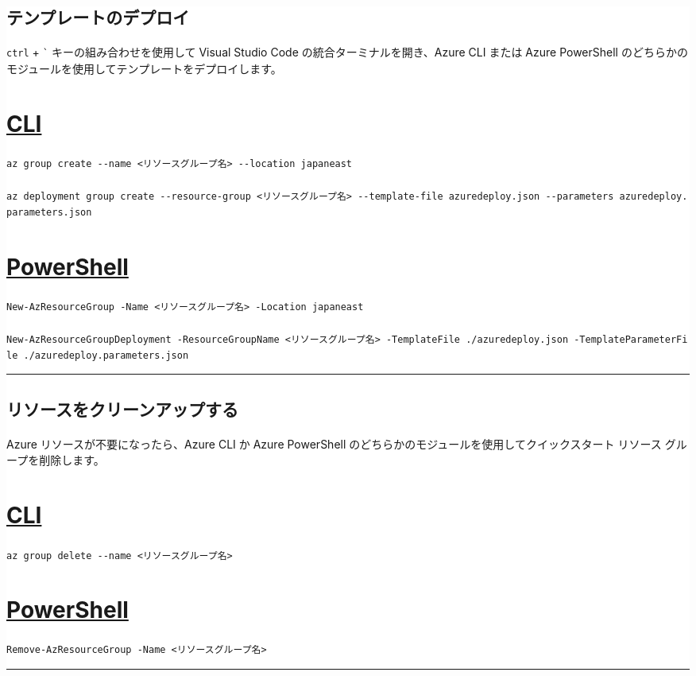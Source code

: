 ## <a name="deploy-the-template"></a>テンプレートのデプロイ

`ctrl` + ```` ` ```` キーの組み合わせを使用して Visual Studio Code の統合ターミナルを開き、Azure CLI または Azure PowerShell のどちらかのモジュールを使用してテンプレートをデプロイします。

# <a name="cli"></a>[CLI](#tab/CLI)

```azurecli
az group create --name <リソースグループ名> --location japaneast

az deployment group create --resource-group <リソースグループ名> --template-file azuredeploy.json --parameters azuredeploy.parameters.json
```

# <a name="powershell"></a>[PowerShell](#tab/PowerShell)

```azurepowershell
New-AzResourceGroup -Name <リソースグループ名> -Location japaneast

New-AzResourceGroupDeployment -ResourceGroupName <リソースグループ名> -TemplateFile ./azuredeploy.json -TemplateParameterFile ./azuredeploy.parameters.json
```
---

## <a name="clean-up-resources"></a>リソースをクリーンアップする

Azure リソースが不要になったら、Azure CLI か Azure PowerShell のどちらかのモジュールを使用してクイックスタート リソース グループを削除します。

# <a name="cli"></a>[CLI](#tab/CLI)

```azurecli
az group delete --name <リソースグループ名>
```

# <a name="powershell"></a>[PowerShell](#tab/PowerShell)

```azurepowershell
Remove-AzResourceGroup -Name <リソースグループ名>
```
---

